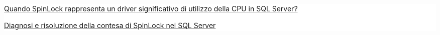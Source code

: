  [Quando SpinLock rappresenta un driver significativo di utilizzo della CPU in SQL Server?](https://techcommunity.microsoft.com/t5/SQL-Server-Support/When-is-Spinlock-a-Significant-Driver-of-CPU-utilization-in-SQL/ba-p/530142)

 [Diagnosi e risoluzione della contesa di SpinLock nei SQL Server](../diagnose-resolve-spinlock-contention.md)
  
